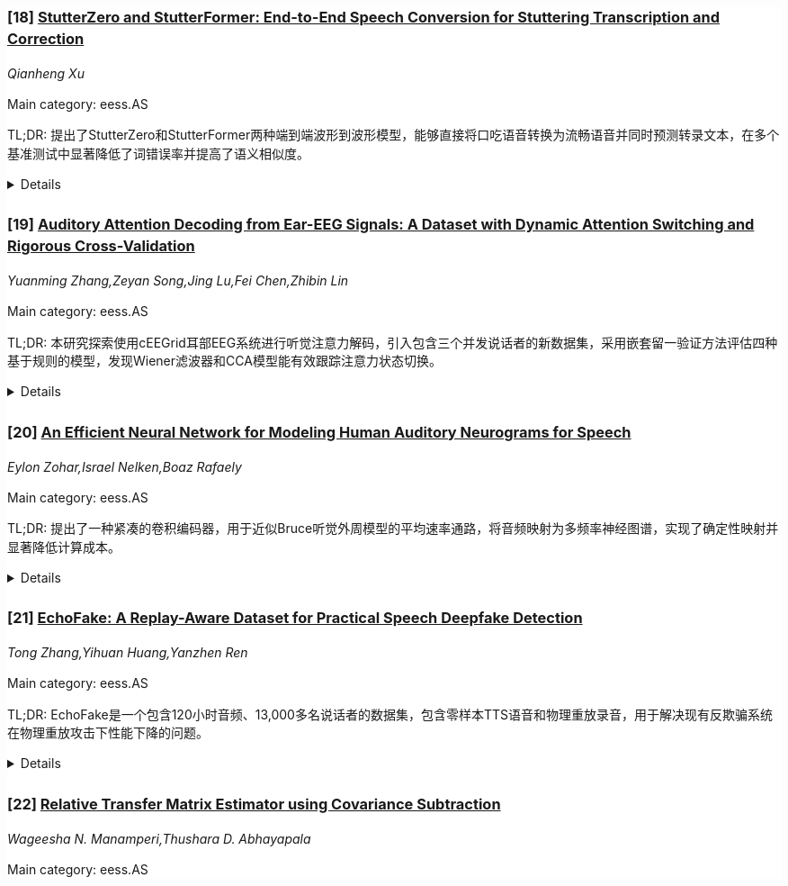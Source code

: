 
### [18] [StutterZero and StutterFormer: End-to-End Speech Conversion for Stuttering Transcription and Correction](https://arxiv.org/abs/2510.18938)
*Qianheng Xu*

Main category: eess.AS

TL;DR: 提出了StutterZero和StutterFormer两种端到端波形到波形模型，能够直接将口吃语音转换为流畅语音并同时预测转录文本，在多个基准测试中显著降低了词错误率并提高了语义相似度。


<details><summary>Details</summary></details>


### [19] [Auditory Attention Decoding from Ear-EEG Signals: A Dataset with Dynamic Attention Switching and Rigorous Cross-Validation](https://arxiv.org/abs/2510.19174)
*Yuanming Zhang,Zeyan Song,Jing Lu,Fei Chen,Zhibin Lin*

Main category: eess.AS

TL;DR: 本研究探索使用cEEGrid耳部EEG系统进行听觉注意力解码，引入包含三个并发说话者的新数据集，采用嵌套留一验证方法评估四种基于规则的模型，发现Wiener滤波器和CCA模型能有效跟踪注意力状态切换。


<details><summary>Details</summary></details>


### [20] [An Efficient Neural Network for Modeling Human Auditory Neurograms for Speech](https://arxiv.org/abs/2510.19354)
*Eylon Zohar,Israel Nelken,Boaz Rafaely*

Main category: eess.AS

TL;DR: 提出了一种紧凑的卷积编码器，用于近似Bruce听觉外周模型的平均速率通路，将音频映射为多频率神经图谱，实现了确定性映射并显著降低计算成本。


<details><summary>Details</summary></details>


### [21] [EchoFake: A Replay-Aware Dataset for Practical Speech Deepfake Detection](https://arxiv.org/abs/2510.19414)
*Tong Zhang,Yihuan Huang,Yanzhen Ren*

Main category: eess.AS

TL;DR: EchoFake是一个包含120小时音频、13,000多名说话者的数据集，包含零样本TTS语音和物理重放录音，用于解决现有反欺骗系统在物理重放攻击下性能下降的问题。


<details><summary>Details</summary></details>


### [22] [Relative Transfer Matrix Estimator using Covariance Subtraction](https://arxiv.org/abs/2510.19439)
*Wageesha N. Manamperi,Thushara D. Abhayapala*

Main category: eess.AS
